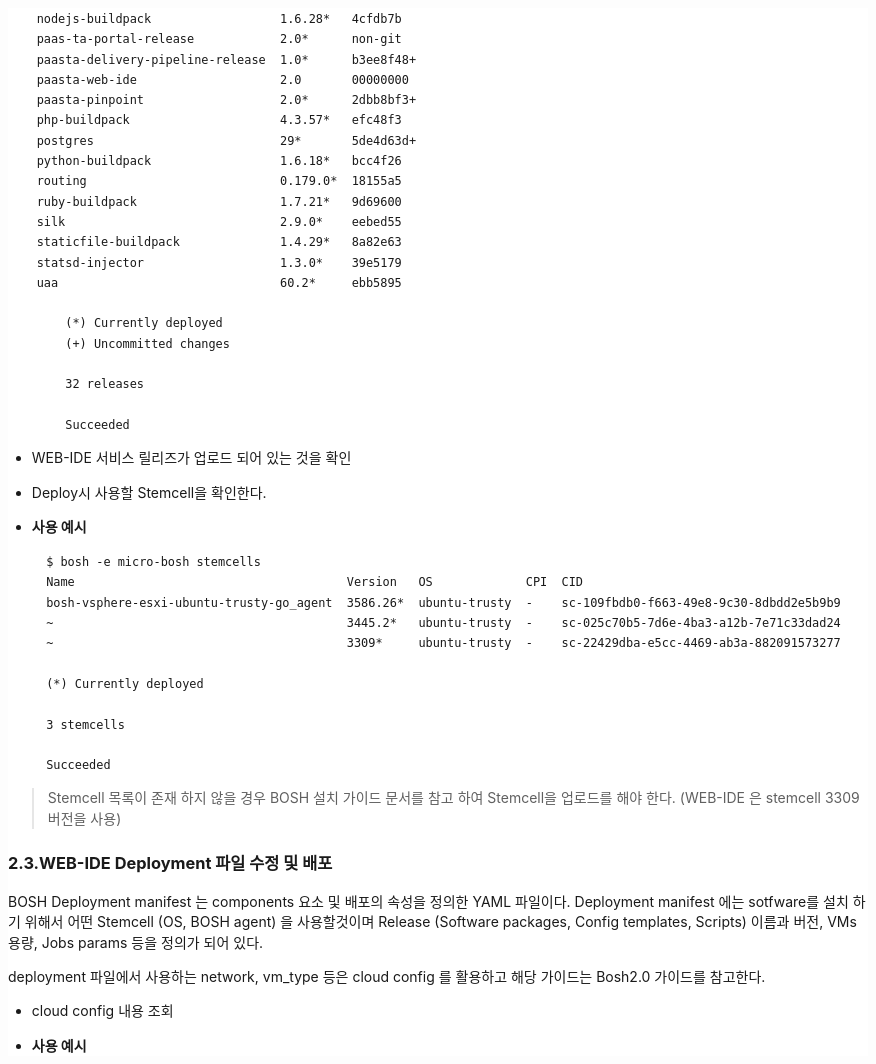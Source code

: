 		nodejs-buildpack                  1.6.28*   4cfdb7b  
		paas-ta-portal-release            2.0*      non-git  
		paasta-delivery-pipeline-release  1.0*      b3ee8f48+  
		paasta-web-ide                    2.0       00000000  
		paasta-pinpoint                   2.0*      2dbb8bf3+  
		php-buildpack                     4.3.57*   efc48f3  
		postgres                          29*       5de4d63d+  
		python-buildpack                  1.6.18*   bcc4f26  
		routing                           0.179.0*  18155a5  
		ruby-buildpack                    1.7.21*   9d69600  
		silk                              2.9.0*    eebed55  
		staticfile-buildpack              1.4.29*   8a82e63  
		statsd-injector                   1.3.0*    39e5179  
		uaa                               60.2*     ebb5895  

	    	(*) Currently deployed
	    	(+) Uncommitted changes

	    	32 releases

	    	Succeeded
		
-	WEB-IDE 서비스 릴리즈가 업로드 되어 있는 것을 확인

-	Deploy시 사용할 Stemcell을 확인한다.

- **사용 예시**

		$ bosh -e micro-bosh stemcells
		Name                                      Version   OS             CPI  CID  
		bosh-vsphere-esxi-ubuntu-trusty-go_agent  3586.26*  ubuntu-trusty  -    sc-109fbdb0-f663-49e8-9c30-8dbdd2e5b9b9  
		~                                         3445.2*   ubuntu-trusty  -    sc-025c70b5-7d6e-4ba3-a12b-7e71c33dad24  
		~                                         3309*     ubuntu-trusty  -    sc-22429dba-e5cc-4469-ab3a-882091573277  

		(*) Currently deployed

		3 stemcells

		Succeeded
		
>Stemcell 목록이 존재 하지 않을 경우 BOSH 설치 가이드 문서를 참고 하여 Stemcell을 업로드를 해야 한다. (WEB-IDE 은 stemcell 3309 버전을 사용)
		 

###  2.3.WEB-IDE Deployment 파일 수정 및 배포

BOSH Deployment manifest 는 components 요소 및 배포의 속성을 정의한 YAML 파일이다.
Deployment manifest 에는 sotfware를 설치 하기 위해서 어떤 Stemcell (OS, BOSH agent) 을 사용할것이며 Release (Software packages, Config templates, Scripts) 이름과 버전, VMs 용량, Jobs params 등을 정의가 되어 있다.

deployment 파일에서 사용하는 network, vm_type 등은 cloud config 를 활용하고 해당 가이드는 Bosh2.0 가이드를 참고한다.

-	cloud config 내용 조회

- **사용 예시**
